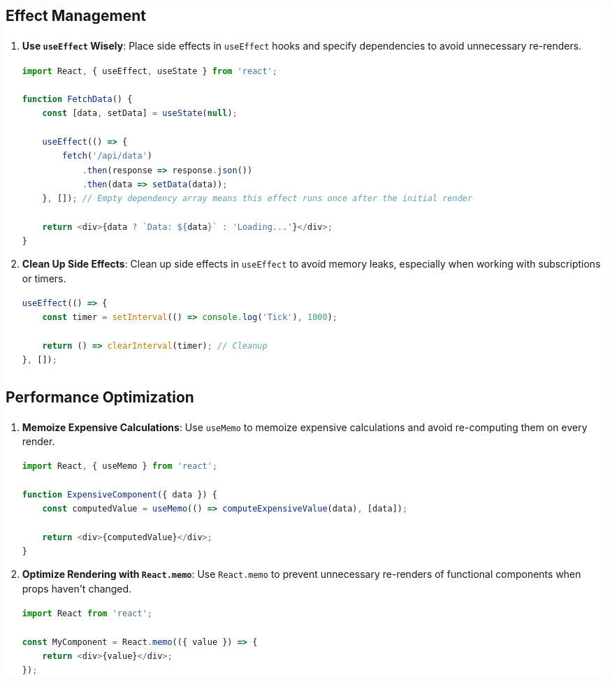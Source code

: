 ## Effect Management

1. **Use `useEffect` Wisely**: Place side effects in `useEffect` hooks and specify dependencies to avoid unnecessary re-renders.

   ```javascript
   import React, { useEffect, useState } from 'react';

   function FetchData() {
       const [data, setData] = useState(null);

       useEffect(() => {
           fetch('/api/data')
               .then(response => response.json())
               .then(data => setData(data));
       }, []); // Empty dependency array means this effect runs once after the initial render

       return <div>{data ? `Data: ${data}` : 'Loading...'}</div>;
   }
   ```

2. **Clean Up Side Effects**: Clean up side effects in `useEffect` to avoid memory leaks, especially when working with subscriptions or timers.

   ```javascript
   useEffect(() => {
       const timer = setInterval(() => console.log('Tick'), 1000);

       return () => clearInterval(timer); // Cleanup
   }, []);
   ```

## Performance Optimization

1. **Memoize Expensive Calculations**: Use `useMemo` to memoize expensive calculations and avoid re-computing them on every render.

   ```javascript
   import React, { useMemo } from 'react';

   function ExpensiveComponent({ data }) {
       const computedValue = useMemo(() => computeExpensiveValue(data), [data]);

       return <div>{computedValue}</div>;
   }
   ```

2. **Optimize Rendering with `React.memo`**: Use `React.memo` to prevent unnecessary re-renders of functional components when props haven't changed.

   ```javascript
   import React from 'react';

   const MyComponent = React.memo(({ value }) => {
       return <div>{value}</div>;
   });
   ```
